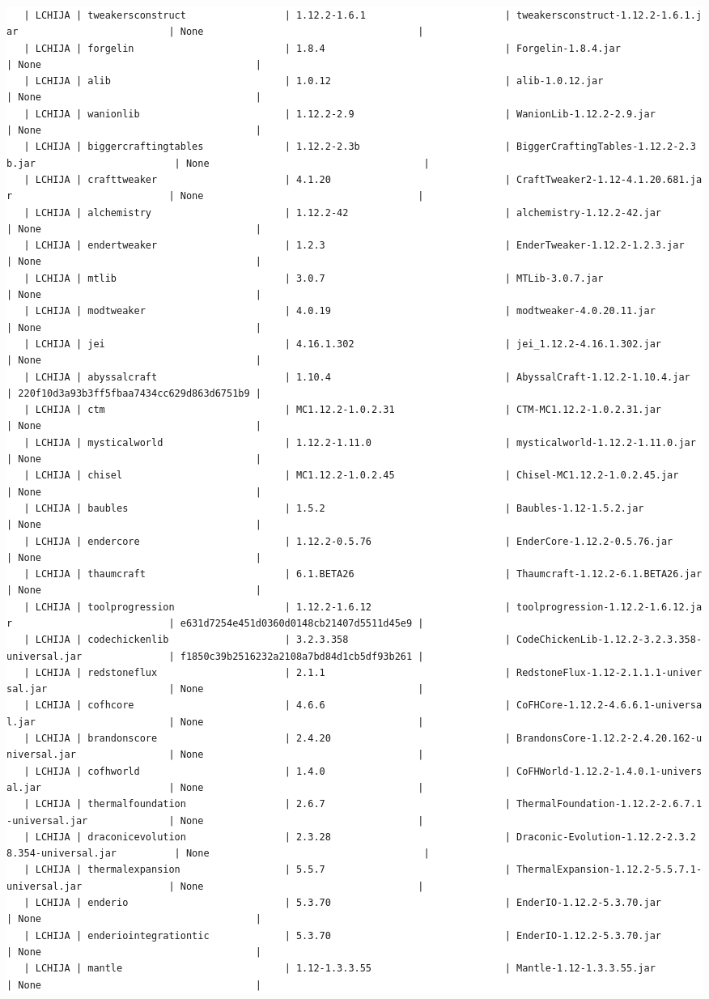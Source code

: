        | LCHIJA | tweakersconstruct                 | 1.12.2-1.6.1                        | tweakersconstruct-1.12.2-1.6.1.jar                          | None                                     |
       | LCHIJA | forgelin                          | 1.8.4                               | Forgelin-1.8.4.jar                                          | None                                     |
       | LCHIJA | alib                              | 1.0.12                              | alib-1.0.12.jar                                             | None                                     |
       | LCHIJA | wanionlib                         | 1.12.2-2.9                          | WanionLib-1.12.2-2.9.jar                                    | None                                     |
       | LCHIJA | biggercraftingtables              | 1.12.2-2.3b                         | BiggerCraftingTables-1.12.2-2.3b.jar                        | None                                     |
       | LCHIJA | crafttweaker                      | 4.1.20                              | CraftTweaker2-1.12-4.1.20.681.jar                           | None                                     |
       | LCHIJA | alchemistry                       | 1.12.2-42                           | alchemistry-1.12.2-42.jar                                   | None                                     |
       | LCHIJA | endertweaker                      | 1.2.3                               | EnderTweaker-1.12.2-1.2.3.jar                               | None                                     |
       | LCHIJA | mtlib                             | 3.0.7                               | MTLib-3.0.7.jar                                             | None                                     |
       | LCHIJA | modtweaker                        | 4.0.19                              | modtweaker-4.0.20.11.jar                                    | None                                     |
       | LCHIJA | jei                               | 4.16.1.302                          | jei_1.12.2-4.16.1.302.jar                                   | None                                     |
       | LCHIJA | abyssalcraft                      | 1.10.4                              | AbyssalCraft-1.12.2-1.10.4.jar                              | 220f10d3a93b3ff5fbaa7434cc629d863d6751b9 |
       | LCHIJA | ctm                               | MC1.12.2-1.0.2.31                   | CTM-MC1.12.2-1.0.2.31.jar                                   | None                                     |
       | LCHIJA | mysticalworld                     | 1.12.2-1.11.0                       | mysticalworld-1.12.2-1.11.0.jar                             | None                                     |
       | LCHIJA | chisel                            | MC1.12.2-1.0.2.45                   | Chisel-MC1.12.2-1.0.2.45.jar                                | None                                     |
       | LCHIJA | baubles                           | 1.5.2                               | Baubles-1.12-1.5.2.jar                                      | None                                     |
       | LCHIJA | endercore                         | 1.12.2-0.5.76                       | EnderCore-1.12.2-0.5.76.jar                                 | None                                     |
       | LCHIJA | thaumcraft                        | 6.1.BETA26                          | Thaumcraft-1.12.2-6.1.BETA26.jar                            | None                                     |
       | LCHIJA | toolprogression                   | 1.12.2-1.6.12                       | toolprogression-1.12.2-1.6.12.jar                           | e631d7254e451d0360d0148cb21407d5511d45e9 |
       | LCHIJA | codechickenlib                    | 3.2.3.358                           | CodeChickenLib-1.12.2-3.2.3.358-universal.jar               | f1850c39b2516232a2108a7bd84d1cb5df93b261 |
       | LCHIJA | redstoneflux                      | 2.1.1                               | RedstoneFlux-1.12-2.1.1.1-universal.jar                     | None                                     |
       | LCHIJA | cofhcore                          | 4.6.6                               | CoFHCore-1.12.2-4.6.6.1-universal.jar                       | None                                     |
       | LCHIJA | brandonscore                      | 2.4.20                              | BrandonsCore-1.12.2-2.4.20.162-universal.jar                | None                                     |
       | LCHIJA | cofhworld                         | 1.4.0                               | CoFHWorld-1.12.2-1.4.0.1-universal.jar                      | None                                     |
       | LCHIJA | thermalfoundation                 | 2.6.7                               | ThermalFoundation-1.12.2-2.6.7.1-universal.jar              | None                                     |
       | LCHIJA | draconicevolution                 | 2.3.28                              | Draconic-Evolution-1.12.2-2.3.28.354-universal.jar          | None                                     |
       | LCHIJA | thermalexpansion                  | 5.5.7                               | ThermalExpansion-1.12.2-5.5.7.1-universal.jar               | None                                     |
       | LCHIJA | enderio                           | 5.3.70                              | EnderIO-1.12.2-5.3.70.jar                                   | None                                     |
       | LCHIJA | enderiointegrationtic             | 5.3.70                              | EnderIO-1.12.2-5.3.70.jar                                   | None                                     |
       | LCHIJA | mantle                            | 1.12-1.3.3.55                       | Mantle-1.12-1.3.3.55.jar                                    | None                                     |